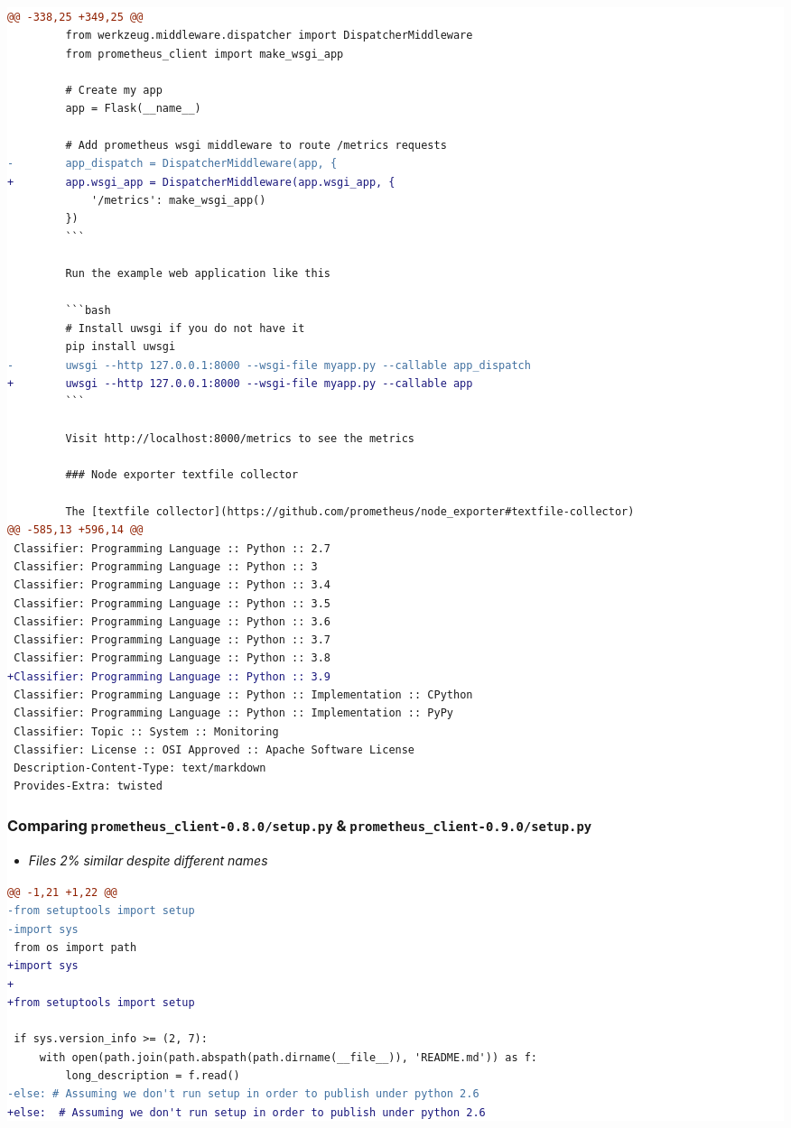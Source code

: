 ```diff
@@ -338,25 +349,25 @@
         from werkzeug.middleware.dispatcher import DispatcherMiddleware
         from prometheus_client import make_wsgi_app
         
         # Create my app
         app = Flask(__name__)
         
         # Add prometheus wsgi middleware to route /metrics requests
-        app_dispatch = DispatcherMiddleware(app, {
+        app.wsgi_app = DispatcherMiddleware(app.wsgi_app, {
             '/metrics': make_wsgi_app()
         })
         ```
         
         Run the example web application like this
         
         ```bash
         # Install uwsgi if you do not have it
         pip install uwsgi
-        uwsgi --http 127.0.0.1:8000 --wsgi-file myapp.py --callable app_dispatch
+        uwsgi --http 127.0.0.1:8000 --wsgi-file myapp.py --callable app
         ```
         
         Visit http://localhost:8000/metrics to see the metrics
         
         ### Node exporter textfile collector
         
         The [textfile collector](https://github.com/prometheus/node_exporter#textfile-collector)
@@ -585,13 +596,14 @@
 Classifier: Programming Language :: Python :: 2.7
 Classifier: Programming Language :: Python :: 3
 Classifier: Programming Language :: Python :: 3.4
 Classifier: Programming Language :: Python :: 3.5
 Classifier: Programming Language :: Python :: 3.6
 Classifier: Programming Language :: Python :: 3.7
 Classifier: Programming Language :: Python :: 3.8
+Classifier: Programming Language :: Python :: 3.9
 Classifier: Programming Language :: Python :: Implementation :: CPython
 Classifier: Programming Language :: Python :: Implementation :: PyPy
 Classifier: Topic :: System :: Monitoring
 Classifier: License :: OSI Approved :: Apache Software License
 Description-Content-Type: text/markdown
 Provides-Extra: twisted
```

### Comparing `prometheus_client-0.8.0/setup.py` & `prometheus_client-0.9.0/setup.py`

 * *Files 2% similar despite different names*

```diff
@@ -1,21 +1,22 @@
-from setuptools import setup
-import sys
 from os import path
+import sys
+
+from setuptools import setup
 
 if sys.version_info >= (2, 7):
     with open(path.join(path.abspath(path.dirname(__file__)), 'README.md')) as f:
         long_description = f.read()
-else: # Assuming we don't run setup in order to publish under python 2.6
+else:  # Assuming we don't run setup in order to publish under python 2.6
```